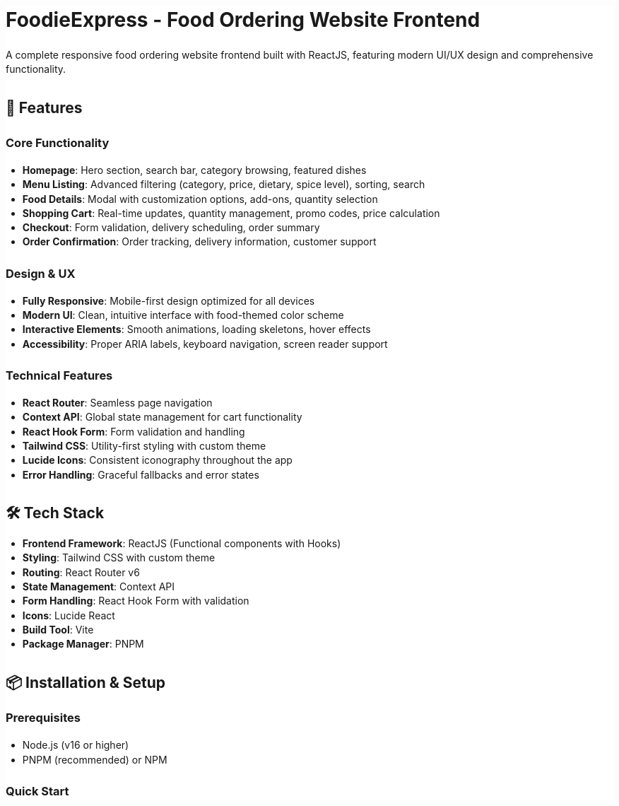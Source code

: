 # FoodieExpress - Food Ordering Website Frontend

A complete responsive food ordering website frontend built with ReactJS, featuring modern UI/UX design and comprehensive functionality.

## 🚀 Features

### Core Functionality
- **Homepage**: Hero section, search bar, category browsing, featured dishes
- **Menu Listing**: Advanced filtering (category, price, dietary, spice level), sorting, search
- **Food Details**: Modal with customization options, add-ons, quantity selection
- **Shopping Cart**: Real-time updates, quantity management, promo codes, price calculation
- **Checkout**: Form validation, delivery scheduling, order summary
- **Order Confirmation**: Order tracking, delivery information, customer support

### Design & UX
- **Fully Responsive**: Mobile-first design optimized for all devices
- **Modern UI**: Clean, intuitive interface with food-themed color scheme
- **Interactive Elements**: Smooth animations, loading skeletons, hover effects
- **Accessibility**: Proper ARIA labels, keyboard navigation, screen reader support

### Technical Features
- **React Router**: Seamless page navigation
- **Context API**: Global state management for cart functionality
- **React Hook Form**: Form validation and handling
- **Tailwind CSS**: Utility-first styling with custom theme
- **Lucide Icons**: Consistent iconography throughout the app
- **Error Handling**: Graceful fallbacks and error states

## 🛠️ Tech Stack

- **Frontend Framework**: ReactJS (Functional components with Hooks)
- **Styling**: Tailwind CSS with custom theme
- **Routing**: React Router v6
- **State Management**: Context API
- **Form Handling**: React Hook Form with validation
- **Icons**: Lucide React
- **Build Tool**: Vite
- **Package Manager**: PNPM

## 📦 Installation & Setup

### Prerequisites
- Node.js (v16 or higher)
- PNPM (recommended) or NPM

### Quick Start
